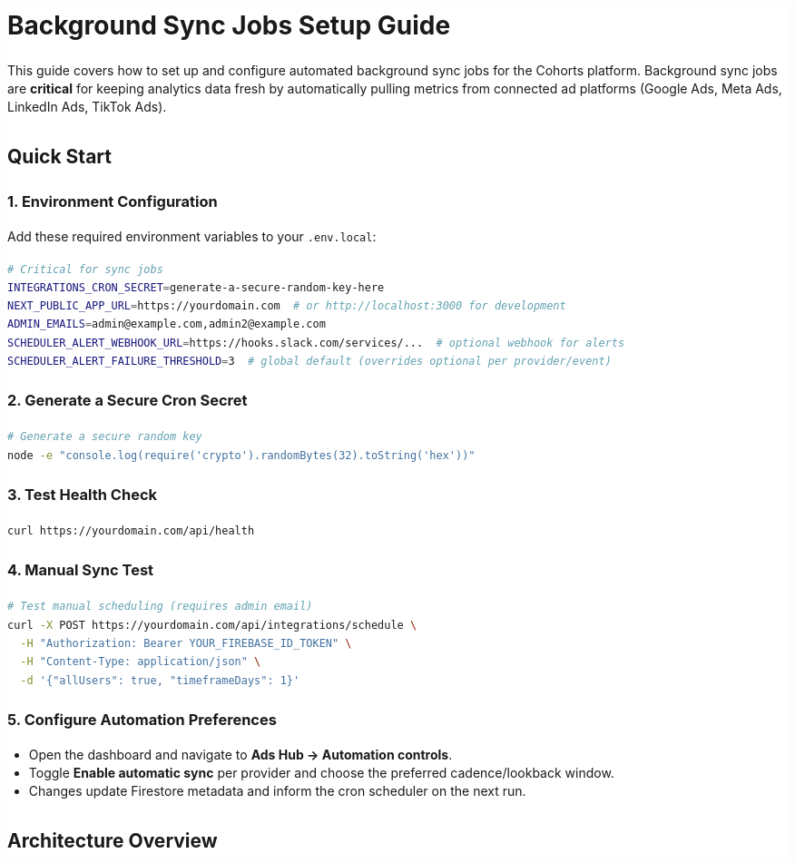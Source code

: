 # Background Sync Jobs Setup Guide

This guide covers how to set up and configure automated background sync jobs for the Cohorts platform. Background sync jobs are **critical** for keeping analytics data fresh by automatically pulling metrics from connected ad platforms (Google Ads, Meta Ads, LinkedIn Ads, TikTok Ads).

## Quick Start

### 1. Environment Configuration

Add these required environment variables to your `.env.local`:

```bash
# Critical for sync jobs
INTEGRATIONS_CRON_SECRET=generate-a-secure-random-key-here
NEXT_PUBLIC_APP_URL=https://yourdomain.com  # or http://localhost:3000 for development
ADMIN_EMAILS=admin@example.com,admin2@example.com
SCHEDULER_ALERT_WEBHOOK_URL=https://hooks.slack.com/services/...  # optional webhook for alerts
SCHEDULER_ALERT_FAILURE_THRESHOLD=3  # global default (overrides optional per provider/event)
```

### 2. Generate a Secure Cron Secret

```bash
# Generate a secure random key
node -e "console.log(require('crypto').randomBytes(32).toString('hex'))"
```

### 3. Test Health Check

```bash
curl https://yourdomain.com/api/health
```

### 4. Manual Sync Test

```bash
# Test manual scheduling (requires admin email)
curl -X POST https://yourdomain.com/api/integrations/schedule \
  -H "Authorization: Bearer YOUR_FIREBASE_ID_TOKEN" \
  -H "Content-Type: application/json" \
  -d '{"allUsers": true, "timeframeDays": 1}'
```

### 5. Configure Automation Preferences

- Open the dashboard and navigate to **Ads Hub → Automation controls**.
- Toggle **Enable automatic sync** per provider and choose the preferred cadence/lookback window.
- Changes update Firestore metadata and inform the cron scheduler on the next run.

## Architecture Overview
